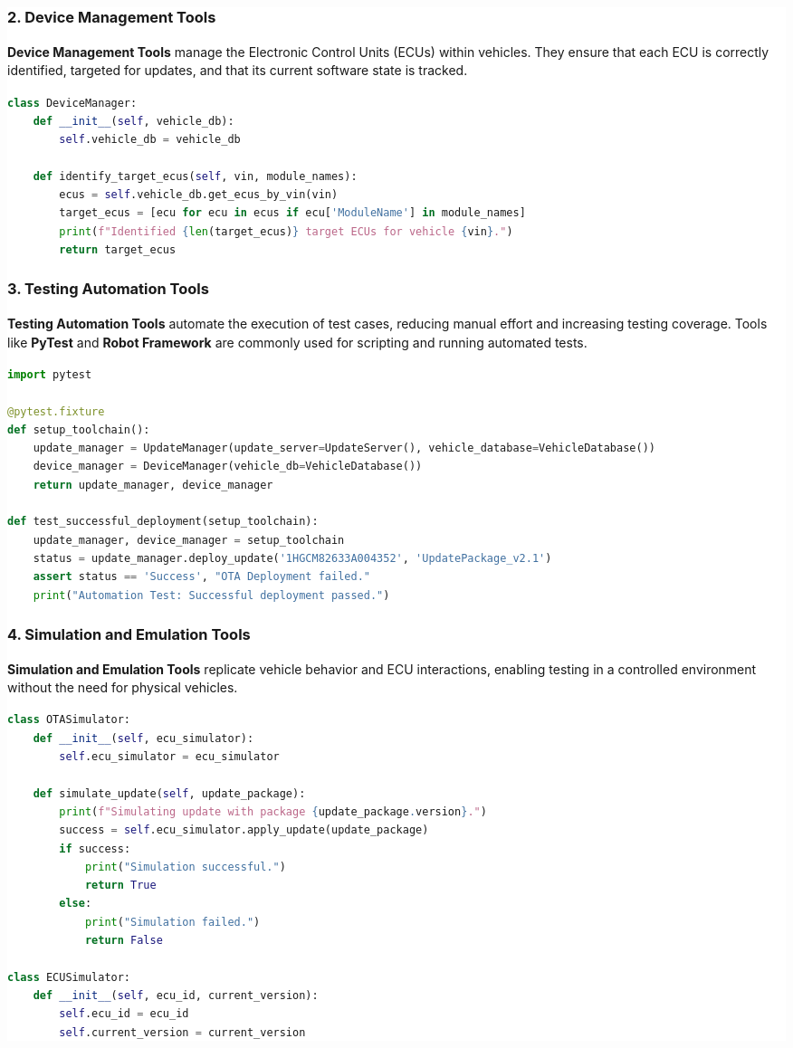 ### 2. Device Management Tools

**Device Management Tools** manage the Electronic Control Units (ECUs) within vehicles. They ensure that each ECU is correctly identified, targeted for updates, and that its current software state is tracked.

```python
class DeviceManager:
    def __init__(self, vehicle_db):
        self.vehicle_db = vehicle_db

    def identify_target_ecus(self, vin, module_names):
        ecus = self.vehicle_db.get_ecus_by_vin(vin)
        target_ecus = [ecu for ecu in ecus if ecu['ModuleName'] in module_names]
        print(f"Identified {len(target_ecus)} target ECUs for vehicle {vin}.")
        return target_ecus
```

### 3. Testing Automation Tools

**Testing Automation Tools** automate the execution of test cases, reducing manual effort and increasing testing coverage. Tools like **PyTest** and **Robot Framework** are commonly used for scripting and running automated tests.

```python
import pytest

@pytest.fixture
def setup_toolchain():
    update_manager = UpdateManager(update_server=UpdateServer(), vehicle_database=VehicleDatabase())
    device_manager = DeviceManager(vehicle_db=VehicleDatabase())
    return update_manager, device_manager

def test_successful_deployment(setup_toolchain):
    update_manager, device_manager = setup_toolchain
    status = update_manager.deploy_update('1HGCM82633A004352', 'UpdatePackage_v2.1')
    assert status == 'Success', "OTA Deployment failed."
    print("Automation Test: Successful deployment passed.")
```

### 4. Simulation and Emulation Tools

**Simulation and Emulation Tools** replicate vehicle behavior and ECU interactions, enabling testing in a controlled environment without the need for physical vehicles.

```python
class OTASimulator:
    def __init__(self, ecu_simulator):
        self.ecu_simulator = ecu_simulator

    def simulate_update(self, update_package):
        print(f"Simulating update with package {update_package.version}.")
        success = self.ecu_simulator.apply_update(update_package)
        if success:
            print("Simulation successful.")
            return True
        else:
            print("Simulation failed.")
            return False

class ECUSimulator:
    def __init__(self, ecu_id, current_version):
        self.ecu_id = ecu_id
        self.current_version = current_version

```